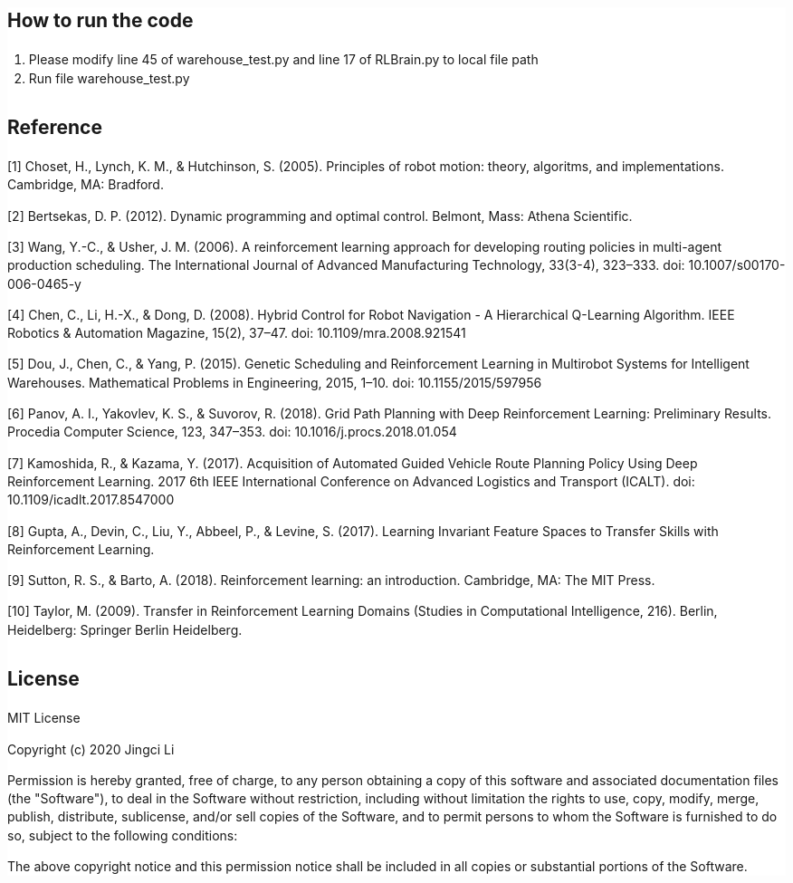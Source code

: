 ## How to run the code

1. Please modify line 45 of warehouse_test.py and line 17 of RLBrain.py to local file path
2. Run file warehouse_test.py

## Reference
[1] Choset, H., Lynch, K. M., & Hutchinson, S. (2005). Principles of robot motion: theory, algoritms, and implementations. Cambridge, MA: Bradford.

[2] Bertsekas, D. P. (2012). Dynamic programming and optimal control. Belmont, Mass: Athena Scientific. 

[3] Wang, Y.-C., & Usher, J. M. (2006). A reinforcement learning approach for developing routing policies in multi-agent production scheduling. The International Journal of Advanced Manufacturing Technology, 33(3-4), 323–333. doi: 10.1007/s00170-006-0465-y 

[4] Chen, C., Li, H.-X., & Dong, D. (2008). Hybrid Control for Robot Navigation - A Hierarchical Q-Learning Algorithm. IEEE Robotics & Automation Magazine, 15(2), 37–47. doi: 10.1109/mra.2008.921541 

[5] Dou, J., Chen, C., & Yang, P. (2015). Genetic Scheduling and Reinforcement Learning in Multirobot Systems for Intelligent Warehouses. Mathematical Problems in Engineering, 2015, 1–10. doi: 10.1155/2015/597956

[6] Panov, A. I., Yakovlev, K. S., & Suvorov, R. (2018). Grid Path Planning with Deep Reinforcement Learning: Preliminary Results. Procedia Computer Science, 123, 347–353. doi: 10.1016/j.procs.2018.01.054 

[7] Kamoshida, R., & Kazama, Y. (2017). Acquisition of Automated Guided Vehicle Route Planning Policy Using Deep Reinforcement Learning. 2017 6th IEEE International Conference on Advanced Logistics and Transport (ICALT). doi: 10.1109/icadlt.2017.8547000 

[8] Gupta, A., Devin, C., Liu, Y., Abbeel, P., & Levine, S. (2017). Learning Invariant Feature Spaces to Transfer Skills with Reinforcement Learning.

[9] Sutton, R. S., & Barto, A. (2018). Reinforcement learning: an introduction. Cambridge, MA: The MIT Press. 

[10] Taylor, M. (2009). Transfer in Reinforcement Learning Domains (Studies in Computational Intelligence, 216). Berlin, Heidelberg: Springer Berlin Heidelberg.

## License
MIT License

Copyright (c) 2020 Jingci Li

Permission is hereby granted, free of charge, to any person obtaining a copy
of this software and associated documentation files (the "Software"), to deal
in the Software without restriction, including without limitation the rights
to use, copy, modify, merge, publish, distribute, sublicense, and/or sell
copies of the Software, and to permit persons to whom the Software is
furnished to do so, subject to the following conditions:

The above copyright notice and this permission notice shall be included in all
copies or substantial portions of the Software.

